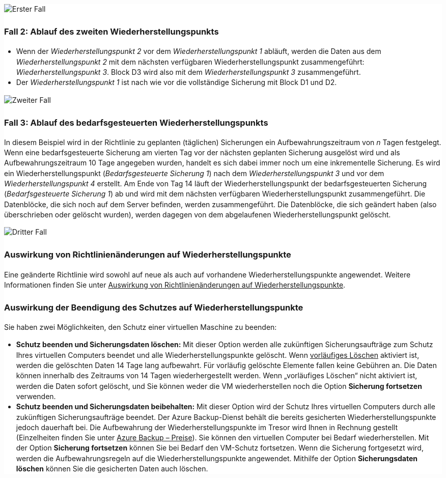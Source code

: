 ![Erster Fall](./media/manage-recovery-points/first-case.png)

### <a name="case-2-in-between-incremental-recovery-point-expires"></a>Fall 2: Ablauf des zweiten Wiederherstellungspunkts

- Wenn der *Wiederherstellungspunkt 2* vor dem *Wiederherstellungspunkt 1* abläuft, werden die Daten aus dem *Wiederherstellungspunkt 2* mit dem nächsten verfügbaren Wiederherstellungspunkt zusammengeführt: *Wiederherstellungspunkt 3*. Block D3 wird also mit dem *Wiederherstellungspunkt 3* zusammengeführt.
- Der *Wiederherstellungspunkt 1* ist nach wie vor die vollständige Sicherung mit Block D1 und D2.

![Zweiter Fall](./media/manage-recovery-points/second-case.png)

### <a name="case-3-on-demand-recovery-point-expires"></a>Fall 3: Ablauf des bedarfsgesteuerten Wiederherstellungspunkts

In diesem Beispiel wird in der Richtlinie zu geplanten (täglichen) Sicherungen ein Aufbewahrungszeitraum von *n* Tagen festgelegt.  Wenn eine bedarfsgesteuerte Sicherung am vierten Tag vor der nächsten geplanten Sicherung ausgelöst wird und als Aufbewahrungszeitraum 10 Tage angegeben wurden, handelt es sich dabei immer noch um eine inkrementelle Sicherung. Es wird ein Wiederherstellungspunkt (*Bedarfsgesteuerte Sicherung 1*) nach dem *Wiederherstellungspunkt 3* und vor dem *Wiederherstellungspunkt 4* erstellt.  Am Ende von Tag 14 läuft der Wiederherstellungspunkt der bedarfsgesteuerten Sicherung (*Bedarfsgesteuerte Sicherung 1*) ab und wird mit dem nächsten verfügbaren Wiederherstellungspunkt zusammengeführt. Die Datenblöcke, die sich noch auf dem Server befinden, werden zusammengeführt. Die Datenblöcke, die sich geändert haben (also überschrieben oder gelöscht wurden), werden dagegen von dem abgelaufenen Wiederherstellungspunkt gelöscht.

![Dritter Fall](./media/manage-recovery-points/third-case.png)

### <a name="impact-of-policy-change-on-recovery-points"></a>Auswirkung von Richtlinienänderungen auf Wiederherstellungspunkte

Eine geänderte Richtlinie wird sowohl auf neue als auch auf vorhandene Wiederherstellungspunkte angewendet. Weitere Informationen finden Sie unter [Auswirkung von Richtlinienänderungen auf Wiederherstellungspunkte](backup-architecture.md#impact-of-policy-change-on-recovery-points).

### <a name="impact-of-stop-protection-on-recovery-points"></a>Auswirkung der Beendigung des Schutzes auf Wiederherstellungspunkte

Sie haben zwei Möglichkeiten, den Schutz einer virtuellen Maschine zu beenden:

- **Schutz beenden und Sicherungsdaten löschen:** Mit dieser Option werden alle zukünftigen Sicherungsaufträge zum Schutz Ihres virtuellen Computers beendet und alle Wiederherstellungspunkte gelöscht. Wenn [vorläufiges Löschen](backup-azure-security-feature-cloud.md) aktiviert ist, werden die gelöschten Daten 14 Tage lang aufbewahrt. Für vorläufig gelöschte Elemente fallen keine Gebühren an. Die Daten können innerhalb des Zeitraums von 14 Tagen wiederhergestellt werden. Wenn „vorläufiges Löschen“ nicht aktiviert ist, werden die Daten sofort gelöscht, und Sie können weder die VM wiederherstellen noch die Option **Sicherung fortsetzen** verwenden.
- **Schutz beenden und Sicherungsdaten beibehalten:** Mit dieser Option wird der Schutz Ihres virtuellen Computers durch alle zukünftigen Sicherungsaufträge beendet. Der Azure Backup-Dienst behält die bereits gesicherten Wiederherstellungspunkte jedoch dauerhaft bei. Die Aufbewahrung der Wiederherstellungspunkte im Tresor wird Ihnen in Rechnung gestellt (Einzelheiten finden Sie unter [Azure Backup – Preise](https://azure.microsoft.com/pricing/details/backup/)). Sie können den virtuellen Computer bei Bedarf wiederherstellen. Mit der Option **Sicherung fortsetzen** können Sie bei Bedarf den VM-Schutz fortsetzen. Wenn die Sicherung fortgesetzt wird, werden die Aufbewahrungsregeln auf die Wiederherstellungspunkte angewendet. Mithilfe der Option **Sicherungsdaten löschen** können Sie die gesicherten Daten auch löschen.
